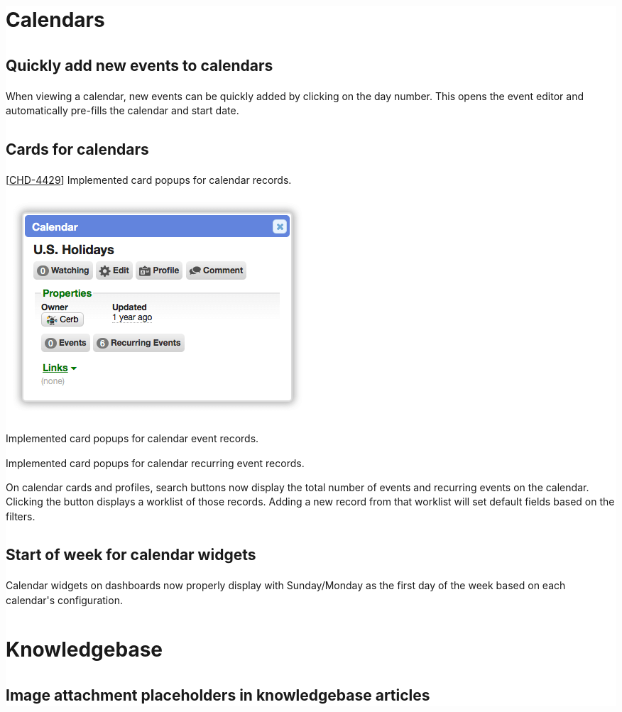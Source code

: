 # Calendars

## Quickly add new events to calendars

When viewing a calendar, new events can be quickly added by clicking on the day number. This opens the event editor and automatically pre-fills the calendar and start date.

## Cards for calendars

[[CHD-4429](https://wgmdev.atlassian.net/browse/CHD-4429)] Implemented card popups for calendar records.

<div class="cerb-screenshot">
<img src="/assets/images/releases/7.3/cards-calendar.png" class="screenshot">
</div>


Implemented card popups for calendar event records.

Implemented card popups for calendar recurring event records.

On calendar cards and profiles, search buttons now display the total number of events and recurring events on the calendar.  Clicking the button displays a worklist of those records. Adding a new record from that worklist will set default fields based on the filters.

## Start of week for calendar widgets

Calendar widgets on dashboards now properly display with Sunday/Monday as the first day of the week based on each calendar's configuration.


# Knowledgebase

## Image attachment placeholders in knowledgebase articles
